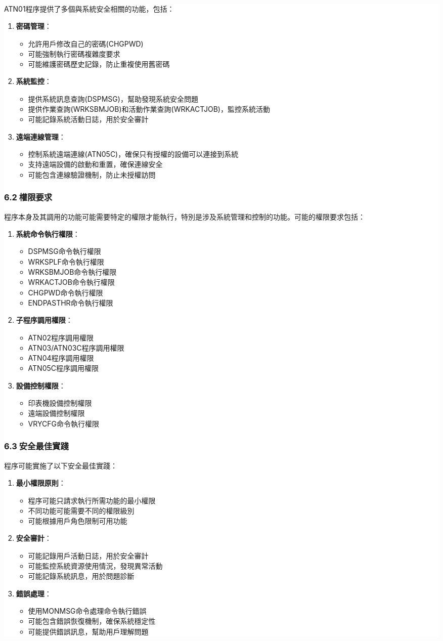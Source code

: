 ATN01程序提供了多個與系統安全相關的功能，包括：

1. **密碼管理**：
   - 允許用戶修改自己的密碼(CHGPWD)
   - 可能強制執行密碼複雜度要求
   - 可能維護密碼歷史記錄，防止重複使用舊密碼

2. **系統監控**：
   - 提供系統訊息查詢(DSPMSG)，幫助發現系統安全問題
   - 提供作業查詢(WRKSBMJOB)和活動作業查詢(WRKACTJOB)，監控系統活動
   - 可能記錄系統活動日誌，用於安全審計

3. **遠端連線管理**：
   - 控制系統遠端連線(ATN05C)，確保只有授權的設備可以連接到系統
   - 支持遠端設備的啟動和重置，確保連線安全
   - 可能包含連線驗證機制，防止未授權訪問

### 6.2 權限要求

程序本身及其調用的功能可能需要特定的權限才能執行，特別是涉及系統管理和控制的功能。可能的權限要求包括：

1. **系統命令執行權限**：
   - DSPMSG命令執行權限
   - WRKSPLF命令執行權限
   - WRKSBMJOB命令執行權限
   - WRKACTJOB命令執行權限
   - CHGPWD命令執行權限
   - ENDPASTHR命令執行權限

2. **子程序調用權限**：
   - ATN02程序調用權限
   - ATN03/ATN03C程序調用權限
   - ATN04程序調用權限
   - ATN05C程序調用權限

3. **設備控制權限**：
   - 印表機設備控制權限
   - 遠端設備控制權限
   - VRYCFG命令執行權限

### 6.3 安全最佳實踐

程序可能實施了以下安全最佳實踐：

1. **最小權限原則**：
   - 程序可能只請求執行所需功能的最小權限
   - 不同功能可能需要不同的權限級別
   - 可能根據用戶角色限制可用功能

2. **安全審計**：
   - 可能記錄用戶活動日誌，用於安全審計
   - 可能監控系統資源使用情況，發現異常活動
   - 可能記錄系統訊息，用於問題診斷

3. **錯誤處理**：
   - 使用MONMSG命令處理命令執行錯誤
   - 可能包含錯誤恢復機制，確保系統穩定性
   - 可能提供錯誤訊息，幫助用戶理解問題
